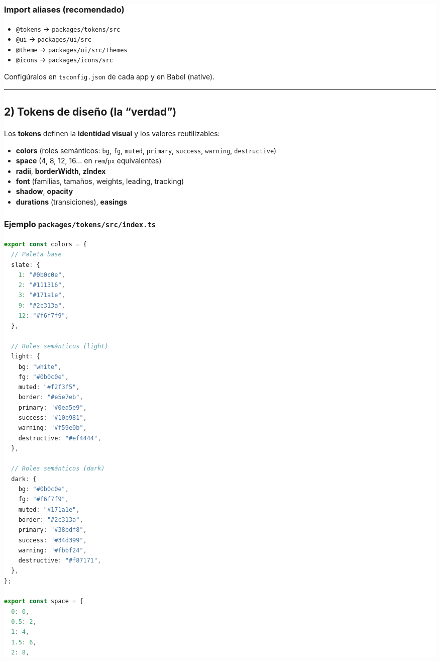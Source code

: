 ### Import aliases (recomendado)
- `@tokens` → `packages/tokens/src`
- `@ui` → `packages/ui/src`
- `@theme` → `packages/ui/src/themes`
- `@icons` → `packages/icons/src`

Configúralos en `tsconfig.json` de cada app y en Babel (native).

---

## 2) Tokens de diseño (la “verdad”)
Los **tokens** definen la **identidad visual** y los valores reutilizables:
- **colors** (roles semánticos: `bg`, `fg`, `muted`, `primary`, `success`, `warning`, `destructive`)
- **space** (4, 8, 12, 16… en `rem`/`px` equivalentes)
- **radii**, **borderWidth**, **zIndex**
- **font** (familias, tamaños, weights, leading, tracking)
- **shadow**, **opacity**
- **durations** (transiciones), **easings**

### Ejemplo `packages/tokens/src/index.ts`
```ts
export const colors = {
  // Paleta base
  slate: {
    1: "#0b0c0e",
    2: "#111316",
    3: "#171a1e",
    9: "#2c313a",
    12: "#f6f7f9",
  },

  // Roles semánticos (light)
  light: {
    bg: "white",
    fg: "#0b0c0e",
    muted: "#f2f3f5",
    border: "#e5e7eb",
    primary: "#0ea5e9",
    success: "#10b981",
    warning: "#f59e0b",
    destructive: "#ef4444",
  },

  // Roles semánticos (dark)
  dark: {
    bg: "#0b0c0e",
    fg: "#f6f7f9",
    muted: "#171a1e",
    border: "#2c313a",
    primary: "#38bdf8",
    success: "#34d399",
    warning: "#fbbf24",
    destructive: "#f87171",
  },
};

export const space = {
  0: 0,
  0.5: 2,
  1: 4,
  1.5: 6,
  2: 8,
```